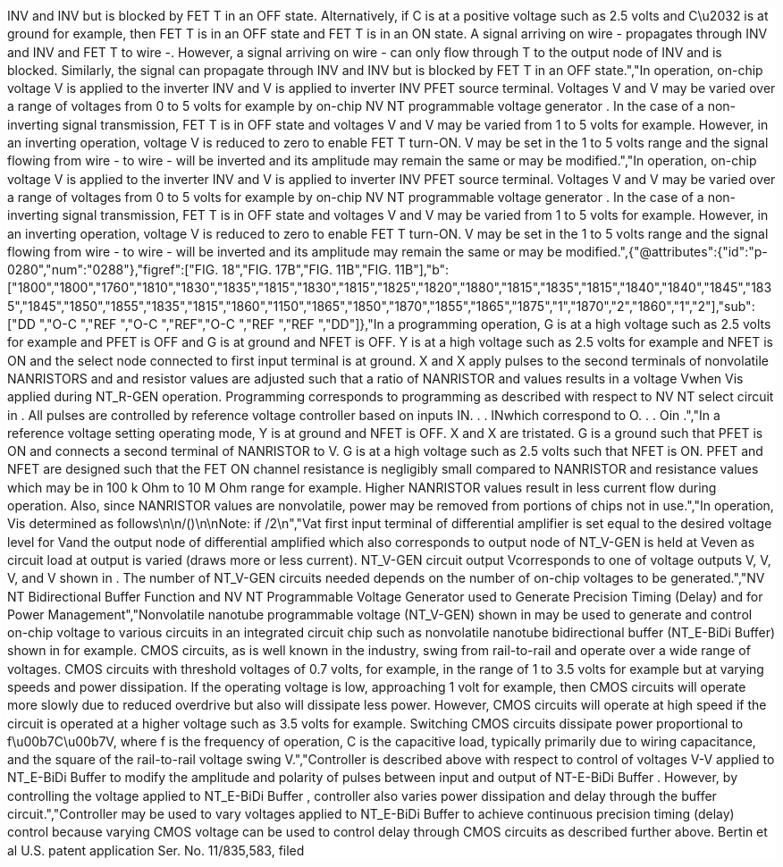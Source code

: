 INV and INV but is blocked by FET T in an OFF state. Alternatively, if C is at a positive voltage such as 2.5 volts and C\u2032 is at ground for example, then FET T is in an OFF state and FET T is in an ON state. A signal arriving on wire - propagates through INV and INV and FET T to wire -. However, a signal arriving on wire - can only flow through T to the output node of INV and is blocked. Similarly, the signal can propagate through INV and INV but is blocked by FET T in an OFF state.","In operation, on-chip voltage V is applied to the inverter INV and V is applied to inverter INV PFET source terminal. Voltages V and V may be varied over a range of voltages from 0 to 5 volts for example by on-chip NV NT programmable voltage generator . In the case of a non-inverting signal transmission, FET T is in OFF state and voltages V and V may be varied from 1 to 5 volts for example. However, in an inverting operation, voltage V is reduced to zero to enable FET T turn-ON. V may be set in the 1 to 5 volts range and the signal flowing from wire - to wire - will be inverted and its amplitude may remain the same or may be modified.","In operation, on-chip voltage V is applied to the inverter INV and V is applied to inverter INV PFET source terminal. Voltages V and V may be varied over a range of voltages from 0 to 5 volts for example by on-chip NV NT programmable voltage generator . In the case of a non-inverting signal transmission, FET T is in OFF state and voltages V and V may be varied from 1 to 5 volts for example. However, in an inverting operation, voltage V is reduced to zero to enable FET T turn-ON. V may be set in the 1 to 5 volts range and the signal flowing from wire - to wire - will be inverted and its amplitude may remain the same or may be modified.",{"@attributes":{"id":"p-0280","num":"0288"},"figref":["FIG. 18","FIG. 17B","FIG. 11B","FIG. 11B"],"b":["1800","1800","1760","1810","1830","1835","1815","1830","1815","1825","1820","1880","1815","1835","1815","1840","1840","1845","1835","1845","1850","1855","1835","1815","1860","1150","1865","1850","1870","1855","1865","1875","1","1870","2","1860","1","2"],"sub":["DD ","O-C ","REF ","O-C ","REF","O-C ","REF ","REF ","DD"]},"In a programming operation, G is at a high voltage such as 2.5 volts for example and PFET  is OFF and G is at ground and NFET  is OFF. Y is at a high voltage such as 2.5 volts for example and NFET  is ON and the select node connected to first input terminal  is at ground. X and X apply pulses to the second terminals of nonvolatile NANRISTORS  and  and resistor values are adjusted such that a ratio of NANRISTOR  and  values results in a voltage Vwhen Vis applied during NT_R-GEN  operation. Programming corresponds to programming as described with respect to NV NT select circuit  in . All pulses are controlled by reference voltage controller  based on inputs IN. . . INwhich correspond to O. . . Oin .","In a reference voltage setting operating mode, Y is at ground and NFET  is OFF. X and X are tristated. G is a ground such that PFET  is ON and connects a second terminal of NANRISTOR  to V. G is at a high voltage such as 2.5 volts such that NFET  is ON. PFET  and NFET  are designed such that the FET ON channel resistance is negligibly small compared to NANRISTOR  and  resistance values which may be in 100 k Ohm to 10 M Ohm range for example. Higher NANRISTOR values result in less current flow during operation. Also, since NANRISTOR values are nonvolatile, power may be removed from portions of chips not in use.","In operation, Vis determined as follows\n\n\/()\n\nNote: if \/2\n","Vat first input terminal  of differential amplifier  is set equal to the desired voltage level for Vand the output node  of differential amplified  which also corresponds to output node  of NT_V-GEN  is held at Veven as circuit load at output  is varied (draws more or less current). NT_V-GEN  circuit output Vcorresponds to one of voltage outputs V, V, V, and V shown in . The number of NT_V-GEN  circuits needed depends on the number of on-chip voltages to be generated.","NV NT Bidirectional Buffer Function and NV NT Programmable Voltage Generator used to Generate Precision Timing (Delay) and for Power Management","Nonvolatile nanotube programmable voltage (NT_V-GEN)  shown in  may be used to generate and control on-chip voltage to various circuits in an integrated circuit chip such as nonvolatile nanotube bidirectional buffer (NT_E-BiDi Buffer)  shown in  for example. CMOS circuits, as is well known in the industry, swing from rail-to-rail and operate over a wide range of voltages. CMOS circuits with threshold voltages of 0.7 volts, for example, in the range of 1 to 3.5 volts for example but at varying speeds and power dissipation. If the operating voltage is low, approaching 1 volt for example, then CMOS circuits will operate more slowly due to reduced overdrive but also will dissipate less power. However, CMOS circuits will operate at high speed if the circuit is operated at a higher voltage such as 3.5 volts for example. Switching CMOS circuits dissipate power proportional to f\u00b7C\u00b7V, where f is the frequency of operation, C is the capacitive load, typically primarily due to wiring capacitance, and the square of the rail-to-rail voltage swing V.","Controller  is described above with respect to control of voltages V-V applied to NT_E-BiDi Buffer  to modify the amplitude and polarity of pulses between input and output of NT-E-BiDi Buffer . However, by controlling the voltage applied to NT_E-BiDi Buffer , controller  also varies power dissipation and delay through the buffer circuit.","Controller  may be used to vary voltages applied to NT_E-BiDi Buffer  to achieve continuous precision timing (delay) control because varying CMOS voltage can be used to control delay through CMOS circuits as described further above. Bertin et al U.S. patent application Ser. No. 11\/835,583, filed